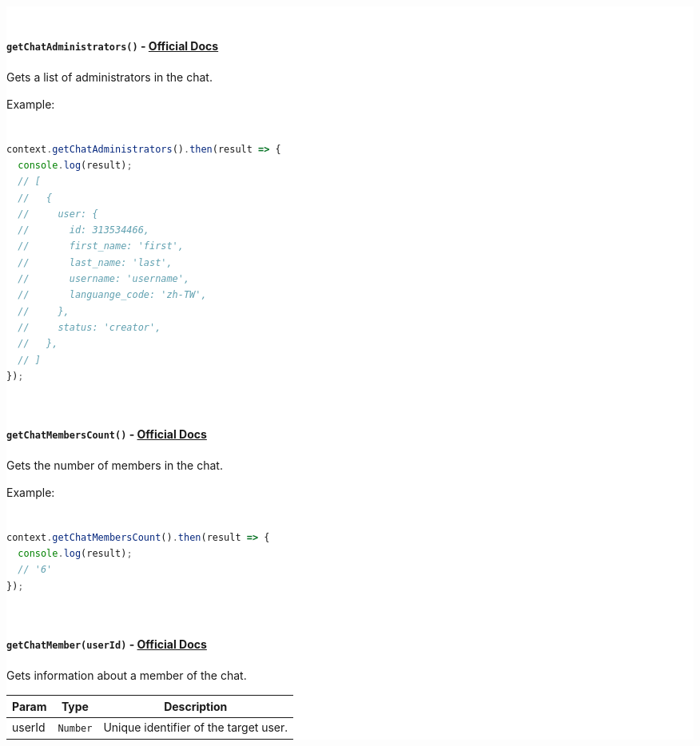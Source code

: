 <br />

#### `getChatAdministrators()` - [Official Docs](https://core.telegram.org/bots/api/#getchatadministrators)

Gets a list of administrators in the chat.

Example:

```js

context.getChatAdministrators().then(result => {
  console.log(result);
  // [
  //   {
  //     user: {
  //       id: 313534466,
  //       first_name: 'first',
  //       last_name: 'last',
  //       username: 'username',
  //       languange_code: 'zh-TW',
  //     },
  //     status: 'creator',
  //   },
  // ]
});

```

<br />

#### `getChatMembersCount()` - [Official Docs](https://core.telegram.org/bots/api/#getchatmemberscount)

Gets the number of members in the chat.

Example:

```js

context.getChatMembersCount().then(result => {
  console.log(result);
  // '6'
});

```

<br />

#### `getChatMember(userId)` - [Official Docs](https://core.telegram.org/bots/api/#getchatmember)

Gets information about a member of the chat.

| Param  | Type            | Description                           |
| ------ | --------------- | ------------------------------------- |
| userId | `Number` | Unique identifier of the target user. |
